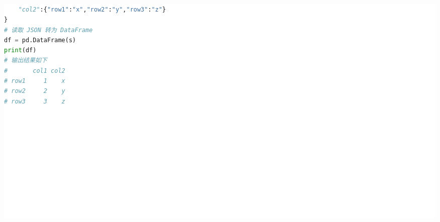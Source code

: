 ```py
    "col2":{"row1":"x","row2":"y","row3":"z"}
}
# 读取 JSON 转为 DataFrame                                                                                          
df = pd.DataFrame(s)
print(df)
# 输出结果如下
#       col1 col2
# row1     1    x
# row2     2    y
# row3     3    z













```